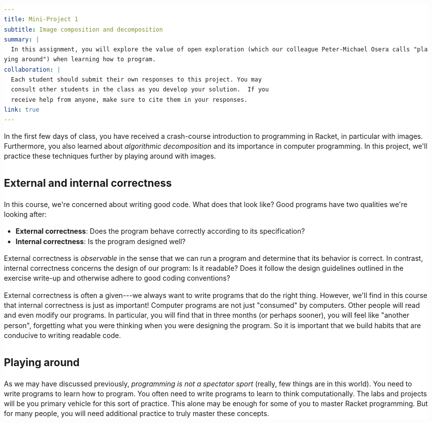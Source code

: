 ```yaml
---
title: Mini-Project 1
subtitle: Image composition and decomposition
summary: |
  In this assignment, you will explore the value of open exploration (which our colleague Peter-Michael Osera calls "playing around") when learning how to program.
collaboration: |
  Each student should submit their own responses to this project. You may
  consult other students in the class as you develop your solution.  If you
  receive help from anyone, make sure to cite them in your responses. 
link: true
---
```

In the first few days of class, you have received a crash-course introduction to programming in Racket, in particular with images.
Furthermore, you also learned about *algorithmic decomposition* and its importance in computer programming.
In this project, we'll practice these techniques further by playing around with images.

## External and internal correctness

In this course, we're concerned about writing good code.
What does that look like?
Good programs have two qualities we're looking after:

+ **External correctness**: Does the program behave correctly according to its specification?
+ **Internal correctness**: Is the program designed well?

External correctness is *observable* in the sense that we can run a program and determine that its behavior is correct.
In contrast, internal correctness concerns the design of our program: Is it readable? Does it follow the design guidelines outlined in the exercise write-up and otherwise adhere to good coding conventions?

External correctness is often a given---we always want to write programs that do the right thing.
However, we'll find in this course that internal correctness is just as important!
Computer programs are not just "consumed" by computers.
Other people will read and even modify our programs. 
In particular, you will find that in three months (or perhaps sooner), you will feel like "another person", forgetting what you were thinking when you were designing the program.
So it is important that we build habits that are conducive to writing readable code.

## Playing around

As we may have discussed previously, *programming is not a spectator sport* (really, few things are in this world).
You need to write programs to learn how to program.
You often need to write programs to learn to think computationally.
The labs and projects will be you primary vehicle for this sort of practice. 
This alone may be enough for some of you to master Racket programming.
But for many people, you will need additional practice to truly master these concepts.
